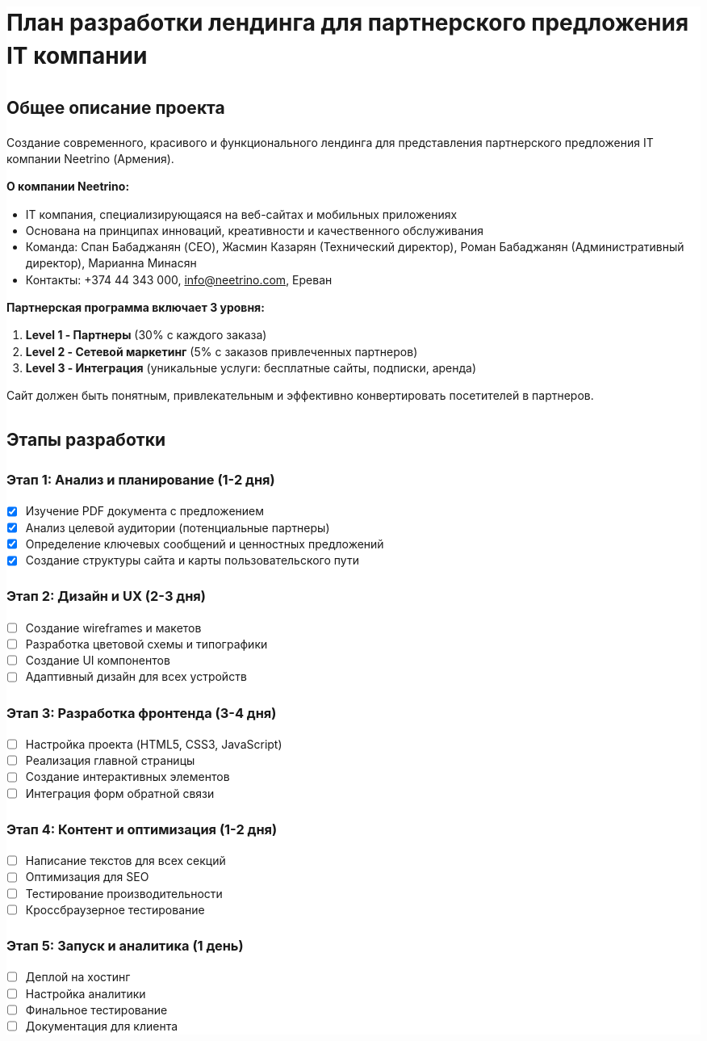 # План разработки лендинга для партнерского предложения IT компании

## Общее описание проекта
Создание современного, красивого и функционального лендинга для представления партнерского предложения IT компании Neetrino (Армения). 

**О компании Neetrino:**
- IT компания, специализирующаяся на веб-сайтах и мобильных приложениях
- Основана на принципах инноваций, креативности и качественного обслуживания
- Команда: Спан Бабаджанян (CEO), Жасмин Казарян (Технический директор), Роман Бабаджанян (Административный директор), Марианна Минасян
- Контакты: +374 44 343 000, info@neetrino.com, Ереван

**Партнерская программа включает 3 уровня:**
1. **Level 1 - Партнеры** (30% с каждого заказа)
2. **Level 2 - Сетевой маркетинг** (5% с заказов привлеченных партнеров)
3. **Level 3 - Интеграция** (уникальные услуги: бесплатные сайты, подписки, аренда)

Сайт должен быть понятным, привлекательным и эффективно конвертировать посетителей в партнеров.

## Этапы разработки

### Этап 1: Анализ и планирование (1-2 дня)
- [x] Изучение PDF документа с предложением
- [x] Анализ целевой аудитории (потенциальные партнеры)
- [x] Определение ключевых сообщений и ценностных предложений
- [x] Создание структуры сайта и карты пользовательского пути

### Этап 2: Дизайн и UX (2-3 дня)
- [ ] Создание wireframes и макетов
- [ ] Разработка цветовой схемы и типографики
- [ ] Создание UI компонентов
- [ ] Адаптивный дизайн для всех устройств

### Этап 3: Разработка фронтенда (3-4 дня)
- [ ] Настройка проекта (HTML5, CSS3, JavaScript)
- [ ] Реализация главной страницы
- [ ] Создание интерактивных элементов
- [ ] Интеграция форм обратной связи

### Этап 4: Контент и оптимизация (1-2 дня)
- [ ] Написание текстов для всех секций
- [ ] Оптимизация для SEO
- [ ] Тестирование производительности
- [ ] Кроссбраузерное тестирование

### Этап 5: Запуск и аналитика (1 день)
- [ ] Деплой на хостинг
- [ ] Настройка аналитики
- [ ] Финальное тестирование
- [ ] Документация для клиента
